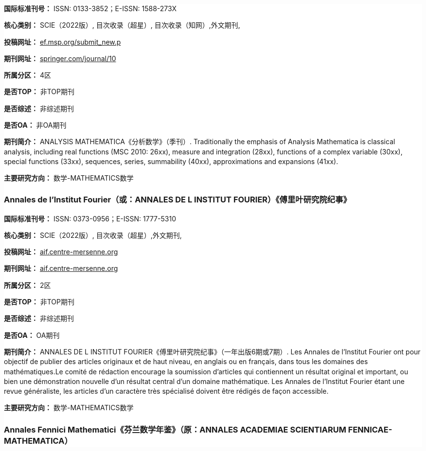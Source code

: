 **国际标准刊号：** ISSN: 0133-3852；E-ISSN: 1588-273X

**核心类别：** SCIE（2022版）, 目次收录（超星）, 目次收录（知网）,外文期刊,

**投稿网址：** [ef.msp.org/submit\_new.p](https://link.zhihu.com/?target=https%3A//ef.msp.org/submit_new.php%3Fj%3Dak_am)

**期刊网址：** [springer.com/journal/10](https://link.zhihu.com/?target=https%3A//www.springer.com/journal/10476/)

**所属分区：** 4区

**是否TOP：** 非TOP期刊

**是否综述：** 非综述期刊

**是否OA：** 非OA期刊

**期刊简介：** ANALYSIS MATHEMATICA《分析数学》（季刊）. Traditionally the emphasis of Analysis Mathematica is classical analysis, including real functions (MSC 2010: 26xx), measure and integration (28xx), functions of a complex variable (30xx), special functions (33xx), sequences, series, summability (40xx), approximations and expansions (41xx).

**主要研究方向：** 数学-MATHEMATICS数学

  

### Annales de l’Institut Fourier（或：ANNALES DE L INSTITUT FOURIER）《傅里叶研究院纪事》

**国际标准刊号：** ISSN: 0373-0956；E-ISSN: 1777-5310

**核心类别：** SCIE（2022版）, 目次收录（超星）,外文期刊,

**投稿网址：** [aif.centre-mersenne.org](https://link.zhihu.com/?target=https%3A//aif.centre-mersenne.org/ojs/submission/wizard)

**期刊网址：** [aif.centre-mersenne.org](https://link.zhihu.com/?target=https%3A//aif.centre-mersenne.org/)

**所属分区：** 2区

**是否TOP：** 非TOP期刊

**是否综述：** 非综述期刊

**是否OA：** OA期刊

**期刊简介：** ANNALES DE L INSTITUT FOURIER《傅里叶研究院纪事》（一年出版6期或7期）. Les Annales de l’Institut Fourier ont pour objectif de publier des articles originaux et de haut niveau, en anglais ou en français, dans tous les domaines des mathématiques.Le comité de rédaction encourage la soumission d’articles qui contiennent un résultat original et important, ou bien une démonstration nouvelle d’un résultat central d’un domaine mathématique. Les Annales de l’Institut Fourier étant une revue généraliste, les articles d’un caractère très spécialisé doivent être rédigés de façon accessible.

**主要研究方向：** 数学-MATHEMATICS数学

  

### Annales Fennici Mathematici《芬兰数学年鉴》（原：ANNALES ACADEMIAE SCIENTIARUM FENNICAE-MATHEMATICA）
